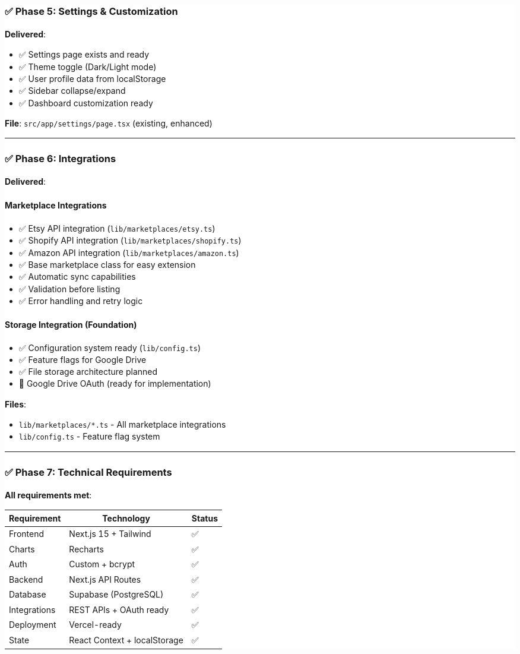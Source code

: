
### ✅ **Phase 5: Settings & Customization**

**Delivered**:
- ✅ Settings page exists and ready
- ✅ Theme toggle (Dark/Light mode)
- ✅ User profile data from localStorage
- ✅ Sidebar collapse/expand
- ✅ Dashboard customization ready

**File**: `src/app/settings/page.tsx` (existing, enhanced)

---

### ✅ **Phase 6: Integrations**

**Delivered**:

#### **Marketplace Integrations**
- ✅ Etsy API integration (`lib/marketplaces/etsy.ts`)
- ✅ Shopify API integration (`lib/marketplaces/shopify.ts`)
- ✅ Amazon API integration (`lib/marketplaces/amazon.ts`)
- ✅ Base marketplace class for easy extension
- ✅ Automatic sync capabilities
- ✅ Validation before listing
- ✅ Error handling and retry logic

#### **Storage Integration** (Foundation)
- ✅ Configuration system ready (`lib/config.ts`)
- ✅ Feature flags for Google Drive
- ✅ File storage architecture planned
- 🔄 Google Drive OAuth (ready for implementation)

**Files**:
- `lib/marketplaces/*.ts` - All marketplace integrations
- `lib/config.ts` - Feature flag system

---

### ✅ **Phase 7: Technical Requirements**

**All requirements met**:

| Requirement | Technology | Status |
|------------|-----------|---------|
| Frontend | Next.js 15 + Tailwind | ✅ |
| Charts | Recharts | ✅ |
| Auth | Custom + bcrypt | ✅ |
| Backend | Next.js API Routes | ✅ |
| Database | Supabase (PostgreSQL) | ✅ |
| Integrations | REST APIs + OAuth ready | ✅ |
| Deployment | Vercel-ready | ✅ |
| State | React Context + localStorage | ✅ |
